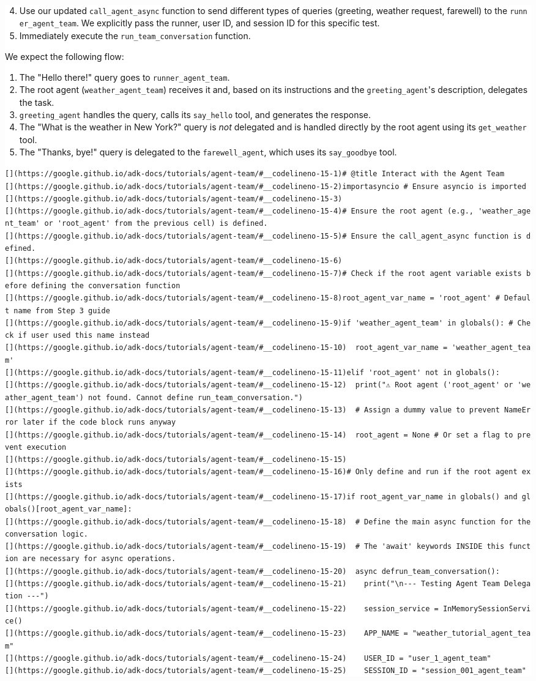   4. Use our updated `call_agent_async` function to send different types of queries (greeting, weather request, farewell) to the `runner_agent_team`. We explicitly pass the runner, user ID, and session ID for this specific test.
  5. Immediately execute the `run_team_conversation` function.


We expect the following flow:
  1. The "Hello there!" query goes to `runner_agent_team`.
  2. The root agent (`weather_agent_team`) receives it and, based on its instructions and the `greeting_agent`'s description, delegates the task.
  3. `greeting_agent` handles the query, calls its `say_hello` tool, and generates the response.
  4. The "What is the weather in New York?" query is _not_ delegated and is handled directly by the root agent using its `get_weather` tool.
  5. The "Thanks, bye!" query is delegated to the `farewell_agent`, which uses its `say_goodbye` tool.


```
[](https://google.github.io/adk-docs/tutorials/agent-team/#__codelineno-15-1)# @title Interact with the Agent Team
[](https://google.github.io/adk-docs/tutorials/agent-team/#__codelineno-15-2)importasyncio # Ensure asyncio is imported
[](https://google.github.io/adk-docs/tutorials/agent-team/#__codelineno-15-3)
[](https://google.github.io/adk-docs/tutorials/agent-team/#__codelineno-15-4)# Ensure the root agent (e.g., 'weather_agent_team' or 'root_agent' from the previous cell) is defined.
[](https://google.github.io/adk-docs/tutorials/agent-team/#__codelineno-15-5)# Ensure the call_agent_async function is defined.
[](https://google.github.io/adk-docs/tutorials/agent-team/#__codelineno-15-6)
[](https://google.github.io/adk-docs/tutorials/agent-team/#__codelineno-15-7)# Check if the root agent variable exists before defining the conversation function
[](https://google.github.io/adk-docs/tutorials/agent-team/#__codelineno-15-8)root_agent_var_name = 'root_agent' # Default name from Step 3 guide
[](https://google.github.io/adk-docs/tutorials/agent-team/#__codelineno-15-9)if 'weather_agent_team' in globals(): # Check if user used this name instead
[](https://google.github.io/adk-docs/tutorials/agent-team/#__codelineno-15-10)  root_agent_var_name = 'weather_agent_team'
[](https://google.github.io/adk-docs/tutorials/agent-team/#__codelineno-15-11)elif 'root_agent' not in globals():
[](https://google.github.io/adk-docs/tutorials/agent-team/#__codelineno-15-12)  print("⚠️ Root agent ('root_agent' or 'weather_agent_team') not found. Cannot define run_team_conversation.")
[](https://google.github.io/adk-docs/tutorials/agent-team/#__codelineno-15-13)  # Assign a dummy value to prevent NameError later if the code block runs anyway
[](https://google.github.io/adk-docs/tutorials/agent-team/#__codelineno-15-14)  root_agent = None # Or set a flag to prevent execution
[](https://google.github.io/adk-docs/tutorials/agent-team/#__codelineno-15-15)
[](https://google.github.io/adk-docs/tutorials/agent-team/#__codelineno-15-16)# Only define and run if the root agent exists
[](https://google.github.io/adk-docs/tutorials/agent-team/#__codelineno-15-17)if root_agent_var_name in globals() and globals()[root_agent_var_name]:
[](https://google.github.io/adk-docs/tutorials/agent-team/#__codelineno-15-18)  # Define the main async function for the conversation logic.
[](https://google.github.io/adk-docs/tutorials/agent-team/#__codelineno-15-19)  # The 'await' keywords INSIDE this function are necessary for async operations.
[](https://google.github.io/adk-docs/tutorials/agent-team/#__codelineno-15-20)  async defrun_team_conversation():
[](https://google.github.io/adk-docs/tutorials/agent-team/#__codelineno-15-21)    print("\n--- Testing Agent Team Delegation ---")
[](https://google.github.io/adk-docs/tutorials/agent-team/#__codelineno-15-22)    session_service = InMemorySessionService()
[](https://google.github.io/adk-docs/tutorials/agent-team/#__codelineno-15-23)    APP_NAME = "weather_tutorial_agent_team"
[](https://google.github.io/adk-docs/tutorials/agent-team/#__codelineno-15-24)    USER_ID = "user_1_agent_team"
[](https://google.github.io/adk-docs/tutorials/agent-team/#__codelineno-15-25)    SESSION_ID = "session_001_agent_team"
```
